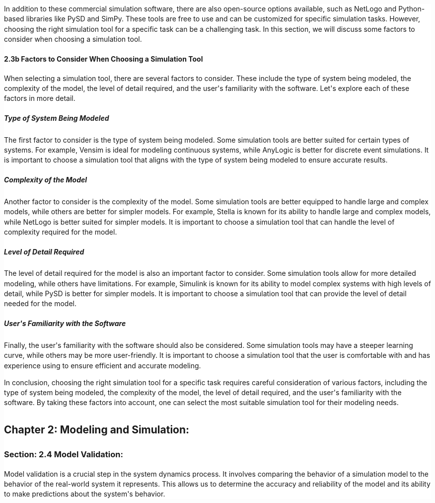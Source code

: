 In addition to these commercial simulation software, there are also open-source options available, such as NetLogo and Python-based libraries like PySD and SimPy. These tools are free to use and can be customized for specific simulation tasks. However, choosing the right simulation tool for a specific task can be a challenging task. In this section, we will discuss some factors to consider when choosing a simulation tool.

#### 2.3b Factors to Consider When Choosing a Simulation Tool

When selecting a simulation tool, there are several factors to consider. These include the type of system being modeled, the complexity of the model, the level of detail required, and the user's familiarity with the software. Let's explore each of these factors in more detail.

##### Type of System Being Modeled

The first factor to consider is the type of system being modeled. Some simulation tools are better suited for certain types of systems. For example, Vensim is ideal for modeling continuous systems, while AnyLogic is better for discrete event simulations. It is important to choose a simulation tool that aligns with the type of system being modeled to ensure accurate results.

##### Complexity of the Model

Another factor to consider is the complexity of the model. Some simulation tools are better equipped to handle large and complex models, while others are better for simpler models. For example, Stella is known for its ability to handle large and complex models, while NetLogo is better suited for simpler models. It is important to choose a simulation tool that can handle the level of complexity required for the model.

##### Level of Detail Required

The level of detail required for the model is also an important factor to consider. Some simulation tools allow for more detailed modeling, while others have limitations. For example, Simulink is known for its ability to model complex systems with high levels of detail, while PySD is better for simpler models. It is important to choose a simulation tool that can provide the level of detail needed for the model.

##### User's Familiarity with the Software

Finally, the user's familiarity with the software should also be considered. Some simulation tools may have a steeper learning curve, while others may be more user-friendly. It is important to choose a simulation tool that the user is comfortable with and has experience using to ensure efficient and accurate modeling.

In conclusion, choosing the right simulation tool for a specific task requires careful consideration of various factors, including the type of system being modeled, the complexity of the model, the level of detail required, and the user's familiarity with the software. By taking these factors into account, one can select the most suitable simulation tool for their modeling needs.


## Chapter 2: Modeling and Simulation:

### Section: 2.4 Model Validation:

Model validation is a crucial step in the system dynamics process. It involves comparing the behavior of a simulation model to the behavior of the real-world system it represents. This allows us to determine the accuracy and reliability of the model and its ability to make predictions about the system's behavior.
